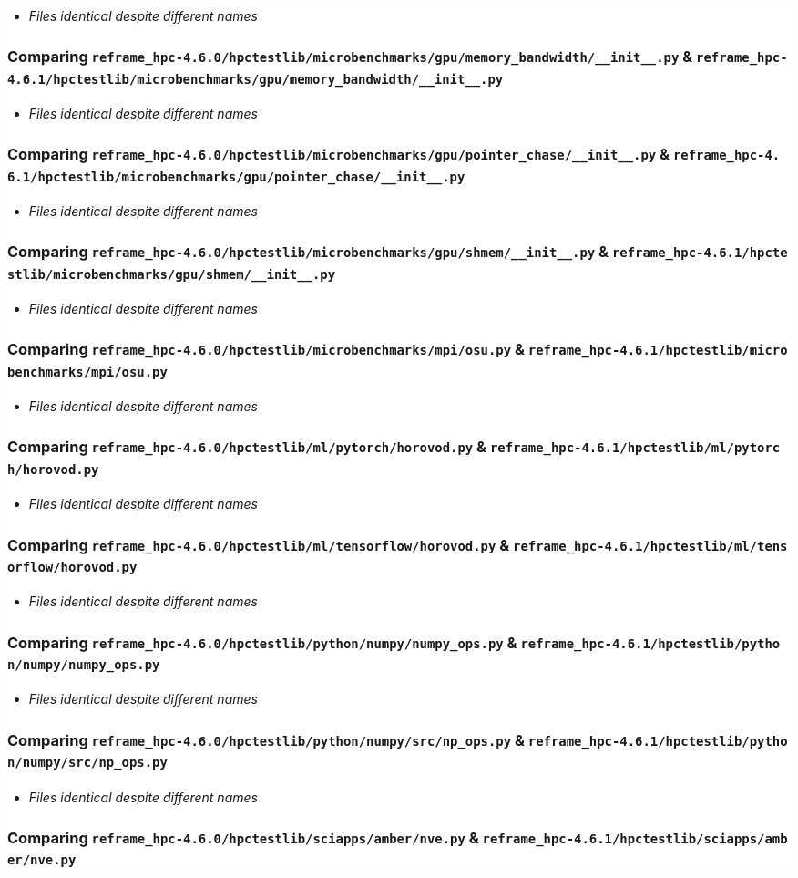  * *Files identical despite different names*

### Comparing `reframe_hpc-4.6.0/hpctestlib/microbenchmarks/gpu/memory_bandwidth/__init__.py` & `reframe_hpc-4.6.1/hpctestlib/microbenchmarks/gpu/memory_bandwidth/__init__.py`

 * *Files identical despite different names*

### Comparing `reframe_hpc-4.6.0/hpctestlib/microbenchmarks/gpu/pointer_chase/__init__.py` & `reframe_hpc-4.6.1/hpctestlib/microbenchmarks/gpu/pointer_chase/__init__.py`

 * *Files identical despite different names*

### Comparing `reframe_hpc-4.6.0/hpctestlib/microbenchmarks/gpu/shmem/__init__.py` & `reframe_hpc-4.6.1/hpctestlib/microbenchmarks/gpu/shmem/__init__.py`

 * *Files identical despite different names*

### Comparing `reframe_hpc-4.6.0/hpctestlib/microbenchmarks/mpi/osu.py` & `reframe_hpc-4.6.1/hpctestlib/microbenchmarks/mpi/osu.py`

 * *Files identical despite different names*

### Comparing `reframe_hpc-4.6.0/hpctestlib/ml/pytorch/horovod.py` & `reframe_hpc-4.6.1/hpctestlib/ml/pytorch/horovod.py`

 * *Files identical despite different names*

### Comparing `reframe_hpc-4.6.0/hpctestlib/ml/tensorflow/horovod.py` & `reframe_hpc-4.6.1/hpctestlib/ml/tensorflow/horovod.py`

 * *Files identical despite different names*

### Comparing `reframe_hpc-4.6.0/hpctestlib/python/numpy/numpy_ops.py` & `reframe_hpc-4.6.1/hpctestlib/python/numpy/numpy_ops.py`

 * *Files identical despite different names*

### Comparing `reframe_hpc-4.6.0/hpctestlib/python/numpy/src/np_ops.py` & `reframe_hpc-4.6.1/hpctestlib/python/numpy/src/np_ops.py`

 * *Files identical despite different names*

### Comparing `reframe_hpc-4.6.0/hpctestlib/sciapps/amber/nve.py` & `reframe_hpc-4.6.1/hpctestlib/sciapps/amber/nve.py`
